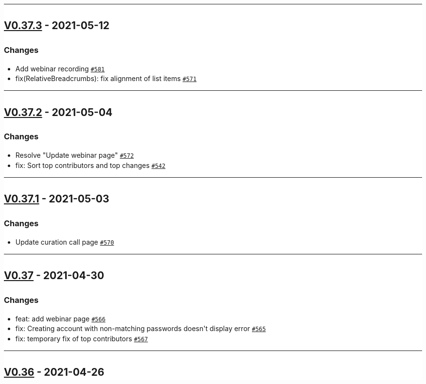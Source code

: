 
---
## [V0.37.3](https://gitlab.com/TIBHannover/orkg/orkg-frontend/compare/V0.37.2...V0.37.3) - 2021-05-12

### Changes

- Add webinar recording [`#581`](https://gitlab.com/TIBHannover/orkg/orkg-frontend/merge_requests/581)
- fix(RelativeBreadcrumbs): fix alignment of list items [`#571`](https://gitlab.com/TIBHannover/orkg/orkg-frontend/merge_requests/571)

---
## [V0.37.2](https://gitlab.com/TIBHannover/orkg/orkg-frontend/compare/V0.37.1...V0.37.2) - 2021-05-04

### Changes

- Resolve "Update webinar page" [`#572`](https://gitlab.com/TIBHannover/orkg/orkg-frontend/merge_requests/572)
- fix: Sort top contributors and top changes [`#542`](https://gitlab.com/TIBHannover/orkg/orkg-frontend/merge_requests/542)

---
## [V0.37.1](https://gitlab.com/TIBHannover/orkg/orkg-frontend/compare/V0.37...V0.37.1) - 2021-05-03

### Changes

- Update curation call page [`#570`](https://gitlab.com/TIBHannover/orkg/orkg-frontend/merge_requests/570)

---
## [V0.37](https://gitlab.com/TIBHannover/orkg/orkg-frontend/compare/V0.36...V0.37) - 2021-04-30

### Changes

- feat: add webinar page [`#566`](https://gitlab.com/TIBHannover/orkg/orkg-frontend/merge_requests/566)
- fix: Creating account with non-matching passwords doesn't display error [`#565`](https://gitlab.com/TIBHannover/orkg/orkg-frontend/merge_requests/565)
- fix: temporary fix of top contributors [`#567`](https://gitlab.com/TIBHannover/orkg/orkg-frontend/merge_requests/567)

---
## [V0.36](https://gitlab.com/TIBHannover/orkg/orkg-frontend/compare/V0.35...V0.36) - 2021-04-26
